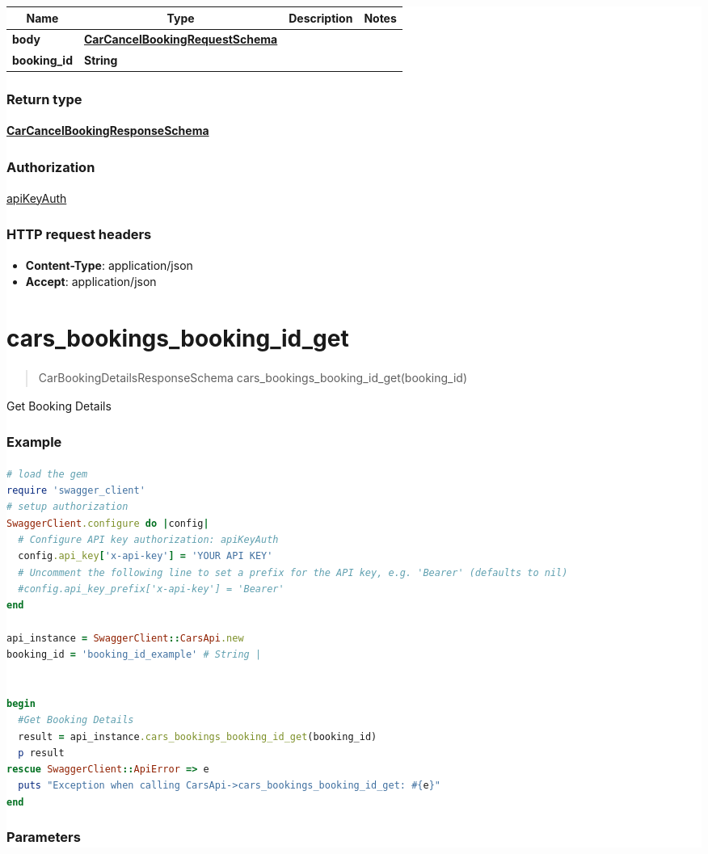 Name | Type | Description  | Notes
------------- | ------------- | ------------- | -------------
 **body** | [**CarCancelBookingRequestSchema**](CarCancelBookingRequestSchema.md)|  | 
 **booking_id** | **String**|  | 

### Return type

[**CarCancelBookingResponseSchema**](CarCancelBookingResponseSchema.md)

### Authorization

[apiKeyAuth](../README.md#apiKeyAuth)

### HTTP request headers

 - **Content-Type**: application/json
 - **Accept**: application/json



# **cars_bookings_booking_id_get**
> CarBookingDetailsResponseSchema cars_bookings_booking_id_get(booking_id)

Get Booking Details

### Example
```ruby
# load the gem
require 'swagger_client'
# setup authorization
SwaggerClient.configure do |config|
  # Configure API key authorization: apiKeyAuth
  config.api_key['x-api-key'] = 'YOUR API KEY'
  # Uncomment the following line to set a prefix for the API key, e.g. 'Bearer' (defaults to nil)
  #config.api_key_prefix['x-api-key'] = 'Bearer'
end

api_instance = SwaggerClient::CarsApi.new
booking_id = 'booking_id_example' # String | 


begin
  #Get Booking Details
  result = api_instance.cars_bookings_booking_id_get(booking_id)
  p result
rescue SwaggerClient::ApiError => e
  puts "Exception when calling CarsApi->cars_bookings_booking_id_get: #{e}"
end
```

### Parameters
